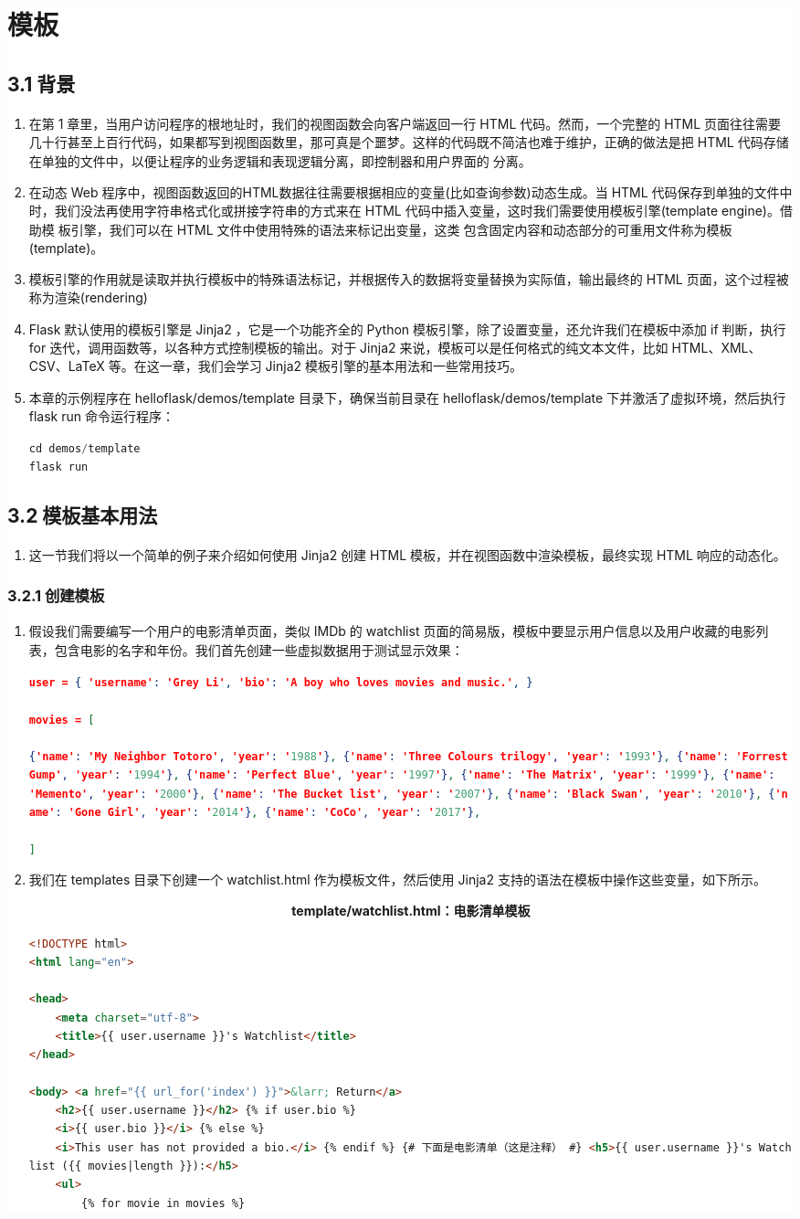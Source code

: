 # 模板

## 3.1 背景

1. 在第 1 章里，当用户访问程序的根地址时，我们的视图函数会向客户端返回一行 HTML 代码。然而，一个完整的 HTML 页面往往需要几十行甚至上百行代码，如果都写到视图函数里，那可真是个噩梦。这样的代码既不简洁也难于维护，正确的做法是把 HTML 代码存储在单独的文件中，以便让程序的业务逻辑和表现逻辑分离，即控制器和用户界面的 分离。

2. 在动态 Web 程序中，视图函数返回的HTML数据往往需要根据相应的变量(比如查询参数)动态生成。当 HTML 代码保存到单独的文件中时，我们没法再使用字符串格式化或拼接字符串的方式来在 HTML 代码中插入变量，这时我们需要使用模板引擎(template engine)。借助模 板引擎，我们可以在 HTML 文件中使用特殊的语法来标记出变量，这类 包含固定内容和动态部分的可重用文件称为模板(template)。

3. 模板引擎的作用就是读取并执行模板中的特殊语法标记，并根据传入的数据将变量替换为实际值，输出最终的 HTML 页面，这个过程被称为渲染(rendering)

4. Flask 默认使用的模板引擎是 Jinja2 ，它是一个功能齐全的 Python 模板引擎，除了设置变量，还允许我们在模板中添加 if 判断，执行 for 迭代，调用函数等，以各种方式控制模板的输出。对于 Jinja2 来说，模板可以是任何格式的纯文本文件，比如 HTML、XML、CSV、LaTeX 等。在这一章，我们会学习 Jinja2 模板引擎的基本用法和一些常用技巧。

5. 本章的示例程序在 helloflask/demos/template 目录下，确保当前目录在 helloflask/demos/template 下并激活了虚拟环境，然后执行 flask run 命令运行程序：

   ```python
   cd demos/template
   flask run
   ```

## 3.2 模板基本用法

1. 这一节我们将以一个简单的例子来介绍如何使用 Jinja2 创建 HTML 模板，并在视图函数中渲染模板，最终实现 HTML 响应的动态化。

### 3.2.1 创建模板

1. 假设我们需要编写一个用户的电影清单页面，类似 IMDb 的 watchlist 页面的简易版，模板中要显示用户信息以及用户收藏的电影列表，包含电影的名字和年份。我们首先创建一些虚拟数据用于测试显示效果：

   ```json
   user = { 'username': 'Grey Li', 'bio': 'A boy who loves movies and music.', }

   movies = [

   {'name': 'My Neighbor Totoro', 'year': '1988'}, {'name': 'Three Colours trilogy', 'year': '1993'}, {'name': 'Forrest Gump', 'year': '1994'}, {'name': 'Perfect Blue', 'year': '1997'}, {'name': 'The Matrix', 'year': '1999'}, {'name': 'Memento', 'year': '2000'}, {'name': 'The Bucket list', 'year': '2007'}, {'name': 'Black Swan', 'year': '2010'}, {'name': 'Gone Girl', 'year': '2014'}, {'name': 'CoCo', 'year': '2017'},

   ]
   ```

2. 我们在 templates 目录下创建一个 watchlist.html 作为模板文件，然后使用 Jinja2 支持的语法在模板中操作这些变量，如下所示。

   <center><b>template/watchlist.html：电影清单模板</b></center>

   ```html
   <!DOCTYPE html>
   <html lang="en">

   <head>
       <meta charset="utf-8">
       <title>{{ user.username }}'s Watchlist</title>
   </head>

   <body> <a href="{{ url_for('index') }}">&larr; Return</a>
       <h2>{{ user.username }}</h2> {% if user.bio %}
       <i>{{ user.bio }}</i> {% else %}
       <i>This user has not provided a bio.</i> {% endif %} {# 下面是电影清单（这是注释） #} <h5>{{ user.username }}'s Watchlist ({{ movies|length }}):</h5>
       <ul>
           {% for movie in movies %}
   ```